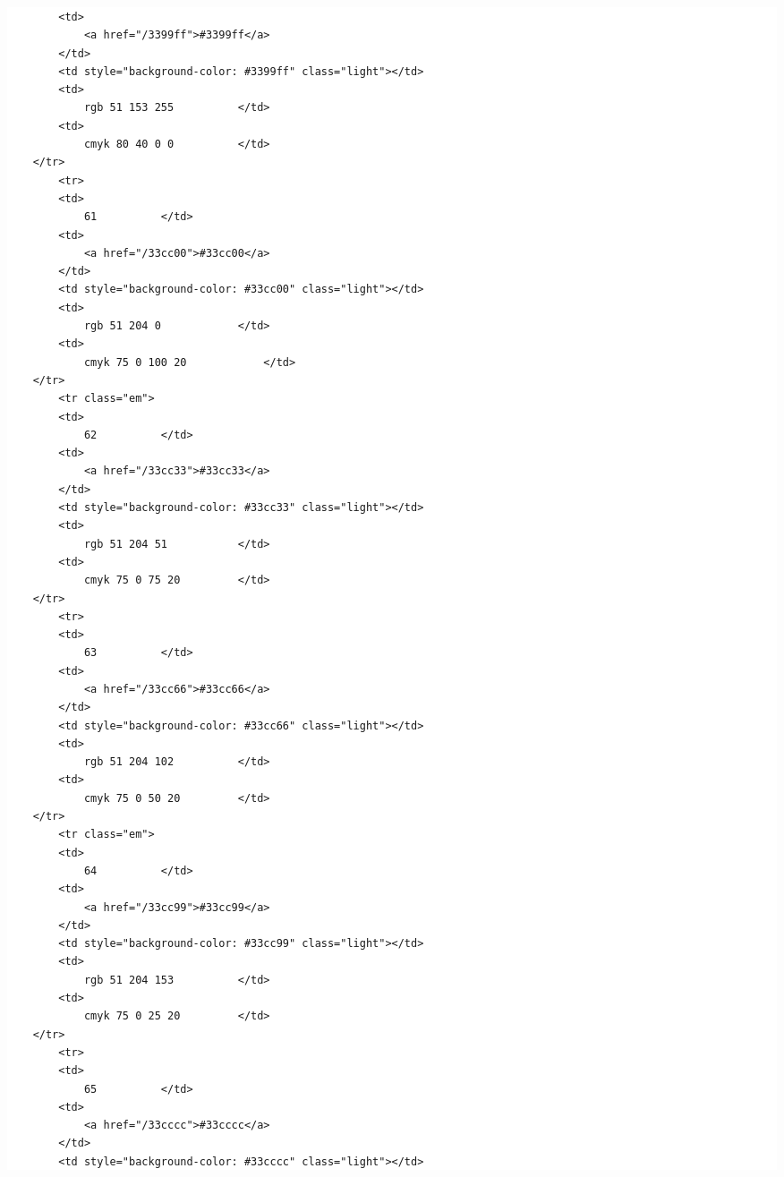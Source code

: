 			<td>
				<a href="/3399ff">#3399ff</a>
			</td>
			<td style="background-color: #3399ff" class="light"></td>
			<td>
				rgb 51 153 255			</td>
			<td>
				cmyk 80 40 0 0			</td>
		</tr>
			<tr>
			<td>
				61			</td>
			<td>
				<a href="/33cc00">#33cc00</a>
			</td>
			<td style="background-color: #33cc00" class="light"></td>
			<td>
				rgb 51 204 0			</td>
			<td>
				cmyk 75 0 100 20			</td>
		</tr>
			<tr class="em">
			<td>
				62			</td>
			<td>
				<a href="/33cc33">#33cc33</a>
			</td>
			<td style="background-color: #33cc33" class="light"></td>
			<td>
				rgb 51 204 51			</td>
			<td>
				cmyk 75 0 75 20			</td>
		</tr>
			<tr>
			<td>
				63			</td>
			<td>
				<a href="/33cc66">#33cc66</a>
			</td>
			<td style="background-color: #33cc66" class="light"></td>
			<td>
				rgb 51 204 102			</td>
			<td>
				cmyk 75 0 50 20			</td>
		</tr>
			<tr class="em">
			<td>
				64			</td>
			<td>
				<a href="/33cc99">#33cc99</a>
			</td>
			<td style="background-color: #33cc99" class="light"></td>
			<td>
				rgb 51 204 153			</td>
			<td>
				cmyk 75 0 25 20			</td>
		</tr>
			<tr>
			<td>
				65			</td>
			<td>
				<a href="/33cccc">#33cccc</a>
			</td>
			<td style="background-color: #33cccc" class="light"></td>